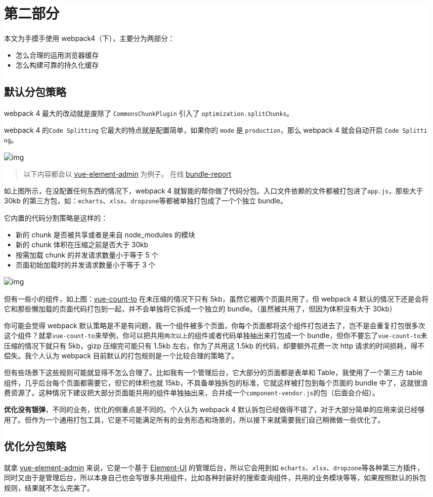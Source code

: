 

# 第二部分

本文为手摸手使用 webpack4（下），主要分为两部分：

- 怎么合理的运用浏览器缓存
- 怎么构建可靠的持久化缓存

## 默认分包策略

webpack 4 最大的改动就是废除了 `CommonsChunkPlugin` 引入了 `optimization.splitChunks`。

webpack 4 的`Code Splitting` 它最大的特点就是配置简单，如果你的 `mode` 是 `production`，那么 webpack 4 就会自动开启 `Code Splitting`。



![img](https://user-gold-cdn.xitu.io/2018/7/24/164cac10a2222794?imageView2/0/w/1280/h/960/format/webp/ignore-error/1)



> 以下内容都会以 [vue-element-admin](https://github.com/PanJiaChen/vue-element-admin) 为例子。 在线 [bundle-report](https://panjiachen.gitee.io/vue-element-admin/bundle-report)

如上图所示，在没配置任何东西的情况下，webpack 4 就智能的帮你做了代码分包。入口文件依赖的文件都被打包进了`app.js`，那些大于 30kb 的第三方包，如：`echarts`、`xlsx`、`dropzone`等都被单独打包成了一个个独立 bundle。

它内置的代码分割策略是这样的：

- 新的 chunk 是否被共享或者是来自 node_modules 的模块
- 新的 chunk 体积在压缩之前是否大于 30kb
- 按需加载 chunk 的并发请求数量小于等于 5 个
- 页面初始加载时的并发请求数量小于等于 3 个



![img](https://user-gold-cdn.xitu.io/2018/7/31/164efb0fedb0bef7?imageView2/0/w/1280/h/960/format/webp/ignore-error/1)



但有一些小的组件，如上图：[vue-count-to](https://github.com/PanJiaChen/vue-countTo) 在未压缩的情况下只有 5kb，虽然它被两个页面共用了，但 webpack 4 默认的情况下还是会将它和那些懒加载的页面代码打包到一起，并不会单独将它拆成一个独立的 bundle。（虽然被共用了，但因为体积没有大于 30kb）

你可能会觉得 webpack 默认策略是不是有问题，我一个组件被多个页面，你每个页面都将这个组件打包进去了，岂不是会重复打包很多次这个组件？就拿`vue-count-to`来举例，你可以把共用`两次以上`的组件或者代码单独抽出来打包成一个 bundle，但你不要忘了`vue-count-to`未压缩的情况下就只有 5kb，gizp 压缩完可能只有 1.5kb 左右，你为了共用这 1.5kb 的代码，却要额外花费一次 http 请求的时间损耗，得不偿失。我个人认为 webpack 目前默认的打包规则是一个比较合理的策略了。

但有些场景下这些规则可能就显得不怎么合理了。比如我有一个管理后台，它大部分的页面都是表单和 Table，我使用了一个第三方 table 组件，几乎后台每个页面都需要它，但它的体积也就 15kb，不具备单独拆包的标准，它就这样被打包到每个页面的 bundle 中了，这就很浪费资源了。这种情况下建议把大部分页面能共用的组件单独抽出来，合并成一个`component-vendor.js`的包（后面会介绍）。

**优化没有银弹**，不同的业务，优化的侧重点是不同的。个人认为 webpack 4 默认拆包已经做得不错了，对于大部分简单的应用来说已经够用了。但作为一个通用打包工具，它是不可能满足所有的业务形态和场景的，所以接下来就需要我们自己稍微做一些优化了。

## 优化分包策略

就拿 [vue-element-admin](https://github.com/PanJiaChen/vue-element-admin) 来说，它是一个基于 [Element-UI](https://github.com/ElemeFE/element) 的管理后台，所以它会用到如 `echarts`、`xlsx`、`dropzone`等各种第三方插件，同时又由于是管理后台，所以本身自己也会写很多共用组件，比如各种封装好的搜索查询组件，共用的业务模块等等，如果按照默认的拆包规则，结果就不怎么完美了。
